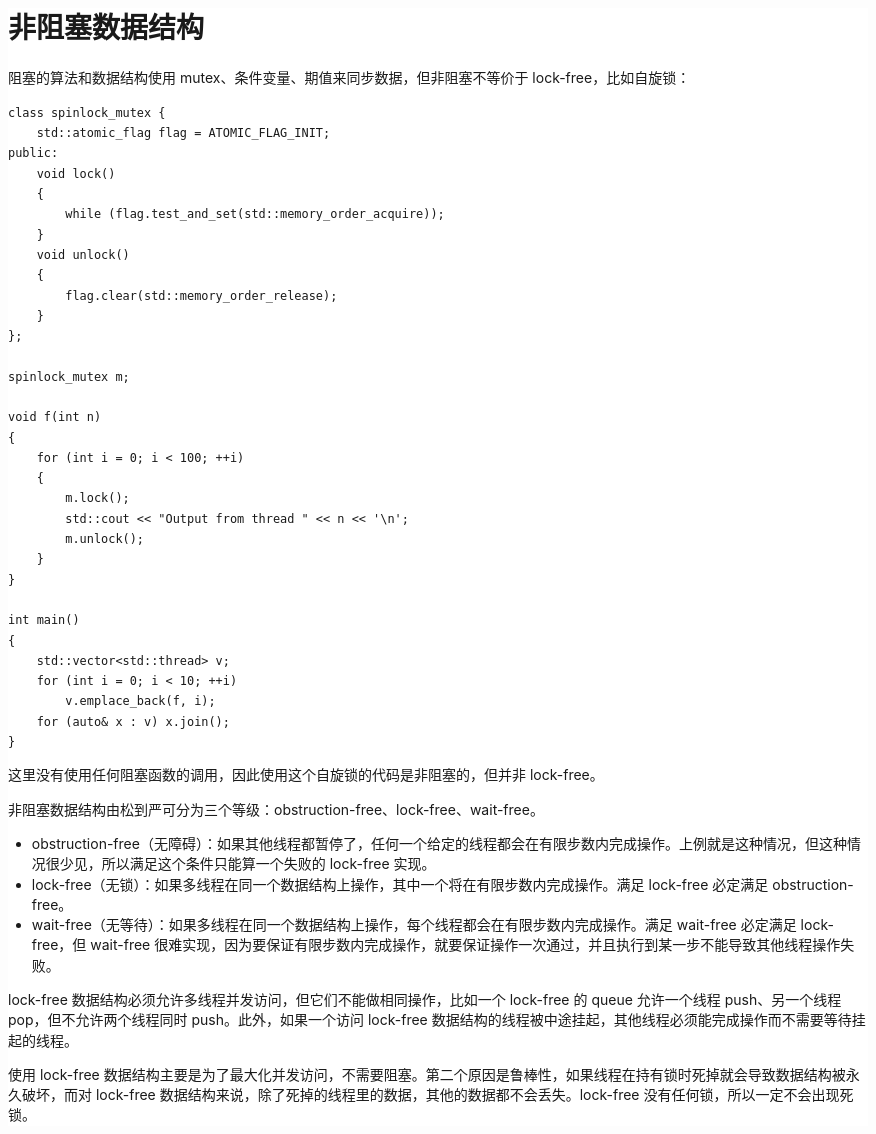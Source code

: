 # 非阻塞数据结构

阻塞的算法和数据结构使用 mutex、条件变量、期值来同步数据，但非阻塞不等价于 lock-free，比如自旋锁：

```
class spinlock_mutex {
    std::atomic_flag flag = ATOMIC_FLAG_INIT;
public:
    void lock()
    {
        while (flag.test_and_set(std::memory_order_acquire));
    }
    void unlock()
    {
        flag.clear(std::memory_order_release);
    }
};

spinlock_mutex m;

void f(int n)
{
    for (int i = 0; i < 100; ++i)
    {
        m.lock();
        std::cout << "Output from thread " << n << '\n';
        m.unlock();
    }
}

int main()
{
    std::vector<std::thread> v;
    for (int i = 0; i < 10; ++i) 
    	v.emplace_back(f, i);
    for (auto& x : v) x.join();
}
```

这里没有使用任何阻塞函数的调用，因此使用这个自旋锁的代码是非阻塞的，但并非 lock-free。

非阻塞数据结构由松到严可分为三个等级：obstruction-free、lock-free、wait-free。

- obstruction-free（无障碍）：如果其他线程都暂停了，任何一个给定的线程都会在有限步数内完成操作。上例就是这种情况，但这种情况很少见，所以满足这个条件只能算一个失败的 lock-free 实现。 
- lock-free（无锁）：如果多线程在同一个数据结构上操作，其中一个将在有限步数内完成操作。满足  lock-free 必定满足 obstruction-free。
- wait-free（无等待）：如果多线程在同一个数据结构上操作，每个线程都会在有限步数内完成操作。满足 wait-free 必定满足 lock-free，但 wait-free 很难实现，因为要保证有限步数内完成操作，就要保证操作一次通过，并且执行到某一步不能导致其他线程操作失败。

lock-free 数据结构必须允许多线程并发访问，但它们不能做相同操作，比如一个 lock-free 的 queue 允许一个线程 push、另一个线程 pop，但不允许两个线程同时 push。此外，如果一个访问 lock-free 数据结构的线程被中途挂起，其他线程必须能完成操作而不需要等待挂起的线程。

使用 lock-free 数据结构主要是为了最大化并发访问，不需要阻塞。第二个原因是鲁棒性，如果线程在持有锁时死掉就会导致数据结构被永久破坏，而对 lock-free 数据结构来说，除了死掉的线程里的数据，其他的数据都不会丢失。lock-free 没有任何锁，所以一定不会出现死锁。
